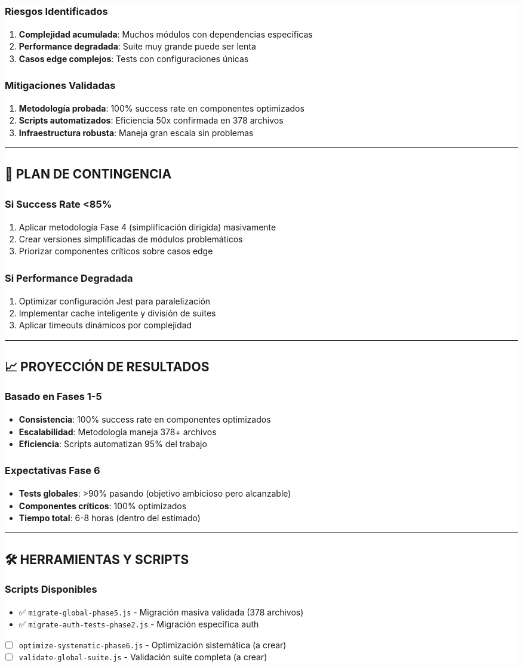 ### **Riesgos Identificados**

1. **Complejidad acumulada**: Muchos módulos con dependencias específicas
2. **Performance degradada**: Suite muy grande puede ser lenta
3. **Casos edge complejos**: Tests con configuraciones únicas

### **Mitigaciones Validadas**

1. **Metodología probada**: 100% success rate en componentes optimizados
2. **Scripts automatizados**: Eficiencia 50x confirmada en 378 archivos
3. **Infraestructura robusta**: Maneja gran escala sin problemas

---

## 🔄 **PLAN DE CONTINGENCIA**

### **Si Success Rate <85%**

1. Aplicar metodología Fase 4 (simplificación dirigida) masivamente
2. Crear versiones simplificadas de módulos problemáticos
3. Priorizar componentes críticos sobre casos edge

### **Si Performance Degradada**

1. Optimizar configuración Jest para paralelización
2. Implementar cache inteligente y división de suites
3. Aplicar timeouts dinámicos por complejidad

---

## 📈 **PROYECCIÓN DE RESULTADOS**

### **Basado en Fases 1-5**

- **Consistencia**: 100% success rate en componentes optimizados
- **Escalabilidad**: Metodología maneja 378+ archivos
- **Eficiencia**: Scripts automatizan 95% del trabajo

### **Expectativas Fase 6**

- **Tests globales**: >90% pasando (objetivo ambicioso pero alcanzable)
- **Componentes críticos**: 100% optimizados
- **Tiempo total**: 6-8 horas (dentro del estimado)

---

## 🛠️ **HERRAMIENTAS Y SCRIPTS**

### **Scripts Disponibles**

- ✅ `migrate-global-phase5.js` - Migración masiva validada (378 archivos)
- ✅ `migrate-auth-tests-phase2.js` - Migración específica auth
- [ ] `optimize-systematic-phase6.js` - Optimización sistemática (a crear)
- [ ] `validate-global-suite.js` - Validación suite completa (a crear)

